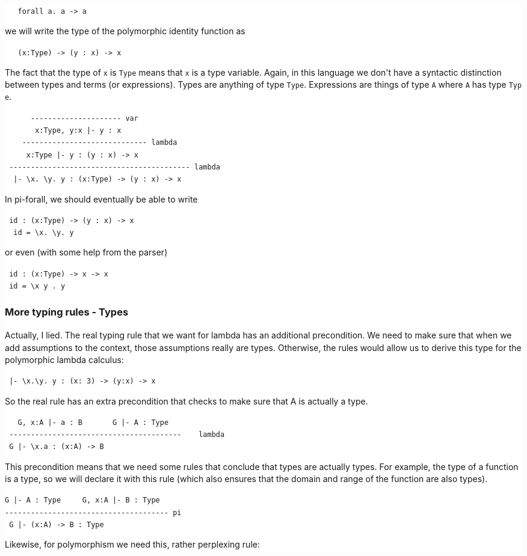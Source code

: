        forall a. a -> a
		 
we will write the type of the polymorphic identity function as

       (x:Type) -> (y : x) -> x
		 
The fact that the type of `x` is `Type` means that `x` is a type variable. Again,
in this language we don't have a syntactic distinction between types and
terms (or expressions). Types are anything of type `Type`.  Expressions are 
things of type `A` where `A` has type `Type`.

          --------------------- var
           x:Type, y:x |- y : x
        ----------------------------- lambda
         x:Type |- y : (y : x) -> x
     ------------------------------------------ lambda
      |- \x. \y. y : (x:Type) -> (y : x) -> x

In pi-forall, we should eventually be able to write

     id : (x:Type) -> (y : x) -> x
	  id = \x. \y. y

or even (with some help from the parser)

     id : (x:Type) -> x -> x
     id = \x y . y 

### More typing rules - Types

Actually, I lied.  The real typing rule that we want for lambda 
has an additional precondition. We need to make sure that when we 
add assumptions to the context, those assumptions really are types. 
Otherwise, the rules would allow us to derive this type for the 
polymorphic lambda calculus:

     |- \x.\y. y : (x: 3) -> (y:x) -> x

So the real rule has an extra precondition that checks to make sure that 
A is actually a type. 

       G, x:A |- a : B       G |- A : Type
	 ----------------------------------------    lambda
     G |- \x.a : (x:A) -> B

This precondition means that we need some rules that conclude that 
types are actually types. For example, the type of a function is a 
type, so we will declare it with this rule (which also ensures that the
domain and range of the function are also types).

    G |- A : Type     G, x:A |- B : Type
    -------------------------------------- pi
     G |- (x:A) -> B : Type
	  
	  
Likewise, for polymorphism we need this, rather perplexing rule:	  
	  